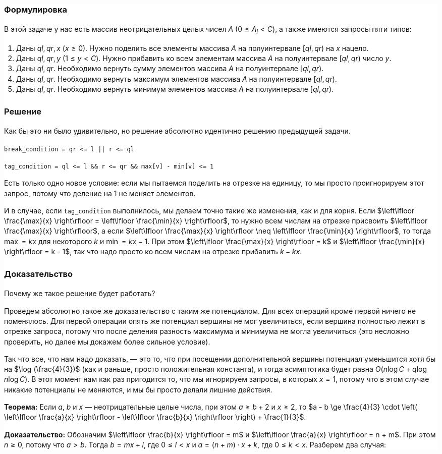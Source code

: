 ### Формулировка

В этой задаче у нас есть массив неотрицательных целых чисел $A$ ($0 \le A_i < C$), а также имеются запросы пяти типов:

1. Даны $ql, qr, x$ ($x \ge 0$). Нужно поделить все элементы массива $A$ на полуинтервале $[ql, qr)$ на $x$ нацело.
2. Даны $ql, qr, y$ ($1 \le y < C$). Нужно прибавить ко всем элементам массива $A$ на полуинтервале $[ql, qr)$ число $y$.
3. Даны $ql, qr$. Необходимо вернуть сумму элементов массива $A$ на полуинтервале $[ql, qr)$.
4. Даны $ql, qr$. Необходимо вернуть максимум элементов массива $A$ на полуинтервале $[ql, qr)$.
5. Даны $ql, qr$. Необходимо вернуть минимум элементов массива $A$ на полуинтервале $[ql, qr)$.


### Решение

Как бы это ни было удивительно, но решение абсолютно идентично решению предыдущей задачи.

`break_condition = qr <= l || r <= ql`

`tag_condition = ql <= l && r <= qr && max[v] - min[v] <= 1`

Есть только одно новое условие: если мы пытаемся поделить на отрезке на единицу, то мы просто проигнорируем этот запрос, потому что деление на $1$ не меняет элементов.

И в случае, если `tag_condition` выполнилось, мы делаем точно такие же изменения, как и для корня. Если $\left\lfloor \frac{\max}{x} \right\rfloor = \left\lfloor \frac{\min}{x} \right\rfloor$, то нужно всем числам на отрезке присвоить $\left\lfloor \frac{\max}{x} \right\rfloor$, а если $\left\lfloor \frac{\max}{x} \right\rfloor \neq \left\lfloor \frac{\min}{x} \right\rfloor$, то тогда $\max = kx$ для некоторого $k$ и $\min = kx - 1$. При этом $\left\lfloor \frac{\max}{x} \right\rfloor = k$ и $\left\lfloor \frac{\min}{x} \right\rfloor = k - 1$, так что надо просто ко всем числам на отрезке прибавить $k - kx$.

### Доказательство

Почему же такое решение будет работать?

Проведем абсолютно такое же доказательство с таким же потенциалом. Для всех операций кроме первой ничего не поменялось. Для первой операции опять же потенциал вершины не мог увеличиться, если вершина полностью лежит в отрезке запроса, потому что после деления разность максимума и минимума не могла увеличиться (это несложно проверить, но далее мы докажем более сильное условие).

Так что все, что нам надо доказать, — это то, что при посещении дополнительной вершины потенциал уменьшится хотя бы на $\log (\frac{4}{3})$ (как и раньше, просто положительная константа), и тогда асимптотика будет равна $O(n \log C + q \log n \log C)$. В этот момент нам как раз пригодится то, что мы игнорируем запросы, в которых $x = 1$, потому что в этом случае никакие потенциалы не меняются, и мы бы просто делали лишние действия.

**Теорема:**
Если $a$, $b$ и $x$ — неотрицательные целые числа, при этом $a \ge b + 2$ и $x \ge 2$, то $a - b \ge \frac{4}{3} \cdot \left( \left\lfloor \frac{a}{x} \right\rfloor - \left\lfloor \frac{b}{x} \right\rfloor \right) + \frac{1}{3}$.


**Доказательство:**
Обозначим  $\left\lfloor \frac{b}{x} \right\rfloor = m$ и $\left\lfloor \frac{a}{x} \right\rfloor = n + m$. При этом $n \ge 0$, потому что $a > b$.
Тогда $b = mx + l$, где $0 \le l < x$ и $a = (n + m) \cdot x + k$, где $0 \le k < x$. Разберем два случая:
